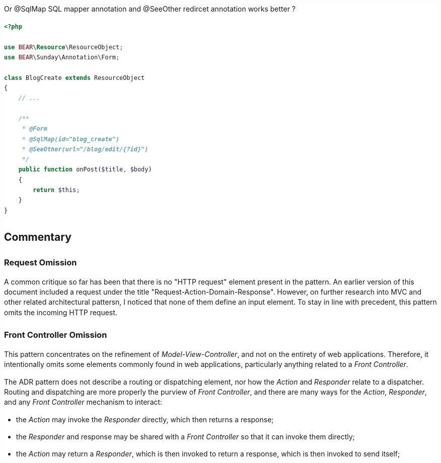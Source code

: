 Or @SqlMap SQL mapper annotation and @SeeOther redircet annotation works better ?

```php
<?php

use BEAR\Resource\ResourceObject;
use BEAR\Sunday\Annotation\Form;

class BlogCreate extends ResourceObject
{
    // ...
    
    /**
     * @Form
     * @SqlMap(id="blog_create")
     * @SeeOther(url="/blog/edit/{?id}")
     */
    public function onPost($title, $body)
    {
        return $this;
    }
}
```


## Commentary

### Request Omission

A common critique so far has been that there is no "HTTP request" element present in the pattern.  An earlier version of this document included a request under the title "Request-Action-Domain-Response". However, on further research into MVC and other related architectural pattersn, I noticed that none of them define an input element. To stay in line with precedent, this pattern omits the incoming HTTP request.

### Front Controller Omission

This pattern concentrates on the refinement of _Model-View-Controller_, and not on the entirety of web applications. Therefore, it intentionally omits some elements commonly found in web applications, particularly anything related to a _Front Controller_.

The ADR pattern does not describe a routing or dispatching element, nor how the _Action_ and _Responder_ relate to a dispatcher. Routing and dispatching are more properly the purview of _Front Controller_, and there are many ways for the _Action_, _Responder_, and any _Front Controller_ mechanism to interact:

- the _Action_ may invoke the _Responder_ directly, which then returns a response;

- the _Responder_ and response may be shared with a _Front Controller_ so that it can invoke them directly;

- the _Action_ may return a _Responder_, which is then invoked to return a response, which is then invoked to send itself;
